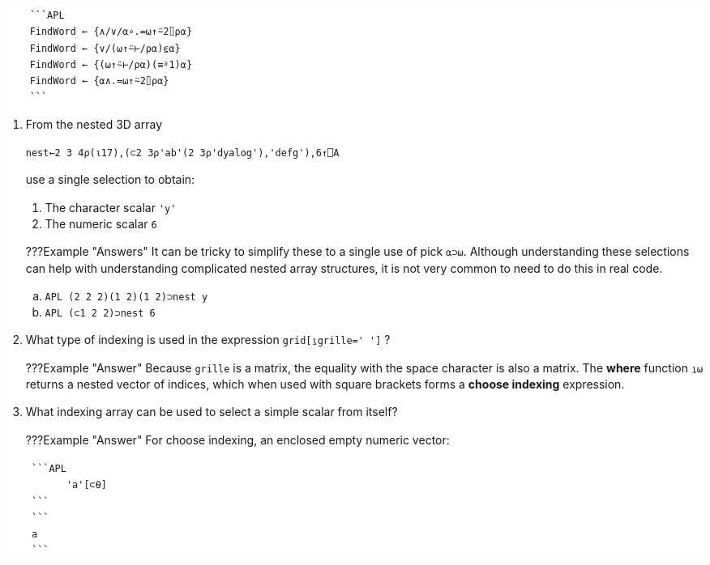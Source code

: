 		```APL
		FindWord ← {∧/∨/⍺∘.=⍵↑⍨2⌷⍴⍺}
		FindWord ← {∨/(⍵↑⍨⊢/⍴⍺)⍷⍺}
		FindWord ← {(⍵↑⍨⊢/⍴⍺)(≡⍤1)⍺}
		FindWord ← {⍺∧.=⍵↑⍨2⌷⍴⍺}
		```

1.  From the nested 3D array
	
	```APL
	nest←2 3 4⍴(⍳17),(⊂2 3⍴'ab'(2 3⍴'dyalog'),'defg'),6↑⎕A
	```
	
	use a single selection to obtain:

	1. The character scalar `'y'`
	1. The numeric scalar `6`

	???Example "Answers"
		It can be tricky to simplify these to a single use of pick `⍺⊃⍵`. Although understanding these selections can help with understanding complicated nested array structures, it is not very common to need to do this in real code.
		<ol type="a">
		<li>
		```APL
		      (2 2 2)(1 2)(1 2)⊃nest
		y
		```
		</li>
		<li>
		```APL
		      (⊂1 2 2)⊃nest
		6
		```
		</li>
		</ol>

1. What type of indexing is used in the expression `grid[⍸grille=' ']` ?

	???Example "Answer"
		Because `grille` is a matrix, the equality with the space character is also a matrix. The **where** function `⍸⍵` returns a nested vector of indices, which when used with square brackets forms a **choose indexing** expression.

1. What indexing array can be used to select a simple scalar from itself?

	???Example "Answer"
		For choose indexing, an enclosed empty numeric vector:

		```APL
		      'a'[⊂⍬]
		```
		```
		a
		```
